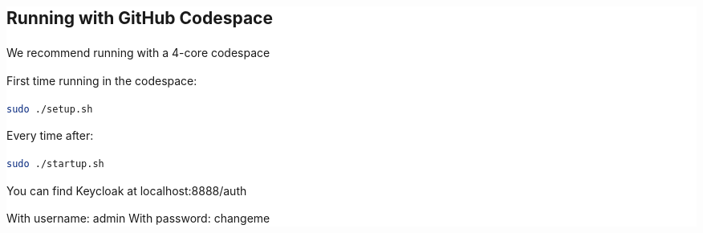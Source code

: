 ## Running with GitHub Codespace

We recommend running with a 4-core codespace

First time running in the codespace:

```sh
sudo ./setup.sh
```

Every time after:

```sh
sudo ./startup.sh
```

You can find Keycloak at localhost:8888/auth

With username: admin
With password: changeme
